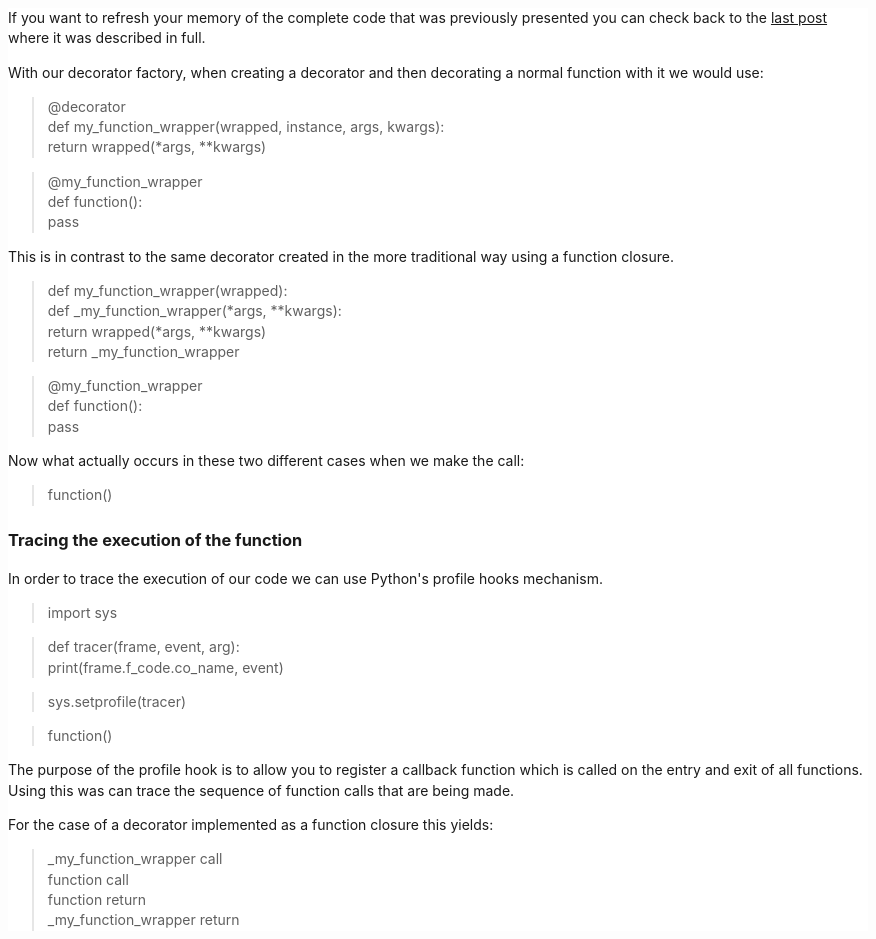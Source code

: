 If you want to refresh your memory of the complete code that was previously presented you can check back to the [last post](http://blog.dscpl.com.au/2014/01/maintaining-decorator-state-using-class.html) where it was described in full.  
  
With our decorator factory, when creating a decorator and then decorating a normal function with it we would use:  


> @decorator  
>  def my\_function\_wrapper\(wrapped, instance, args, kwargs\):  
>  return wrapped\(\*args, \*\*kwargs\) 

> @my\_function\_wrapper  
>  def function\(\):  
>  pass

This is in contrast to the same decorator created in the more traditional way using a function closure.  


> def my\_function\_wrapper\(wrapped\):  
>  def \_my\_function\_wrapper\(\*args, \*\*kwargs\):  
>  return wrapped\(\*args, \*\*kwargs\)  
>  return \_my\_function\_wrapper 

> @my\_function\_wrapper  
>  def function\(\):  
>  pass

Now what actually occurs in these two different cases when we make the call:  


> function\(\)

  


###  Tracing the execution of the function

  
In order to trace the execution of our code we can use Python's profile hooks mechanism.  


> import sys 

> def tracer\(frame, event, arg\):  
>  print\(frame.f\_code.co\_name, event\) 

> sys.setprofile\(tracer\) 

> function\(\)

The purpose of the profile hook is to allow you to register a callback function which is called on the entry and exit of all functions. Using this was can trace the sequence of function calls that are being made.  
  
For the case of a decorator implemented as a function closure this yields:  


> \_my\_function\_wrapper call  
>  function call  
>  function return  
>  \_my\_function\_wrapper return

